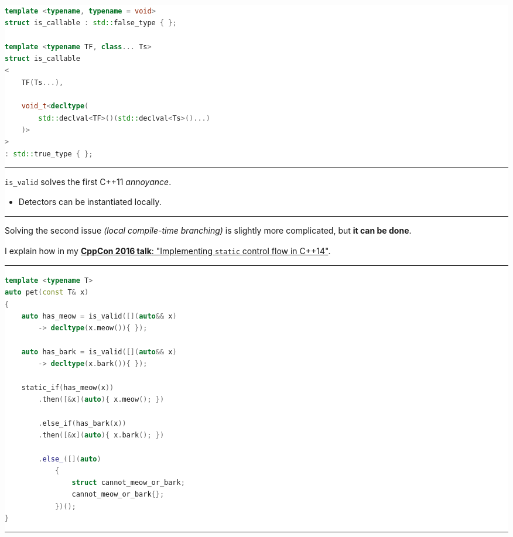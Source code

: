 

```cpp
template <typename, typename = void>
struct is_callable : std::false_type { };

template <typename TF, class... Ts>
struct is_callable
<
    TF(Ts...),
    
    void_t<decltype(
        std::declval<TF>()(std::declval<Ts>()...)
    )>
>
: std::true_type { };
```

---

`is_valid` solves the first C++11 *annoyance*.

* Detectors can be instantiated locally.

---

Solving the second issue *(local compile-time branching)* is slightly more complicated, but **it can be done**.

I explain how in my [**CppCon 2016 talk**: 
"Implementing `static` control flow in C++14"](https://www.youtube.com/watch?v=aXSsUqVSe2k).

---

```cpp
template <typename T>
auto pet(const T& x)
{
    auto has_meow = is_valid([](auto&& x) 
        -> decltype(x.meow()){ });
    
    auto has_bark = is_valid([](auto&& x) 
        -> decltype(x.bark()){ });

    static_if(has_meow(x))
        .then([&x](auto){ x.meow(); })
        
        .else_if(has_bark(x))
        .then([&x](auto){ x.bark(); })
        
        .else_([](auto)
            {
                struct cannot_meow_or_bark;
                cannot_meow_or_bark{};
            })();
}
```

---